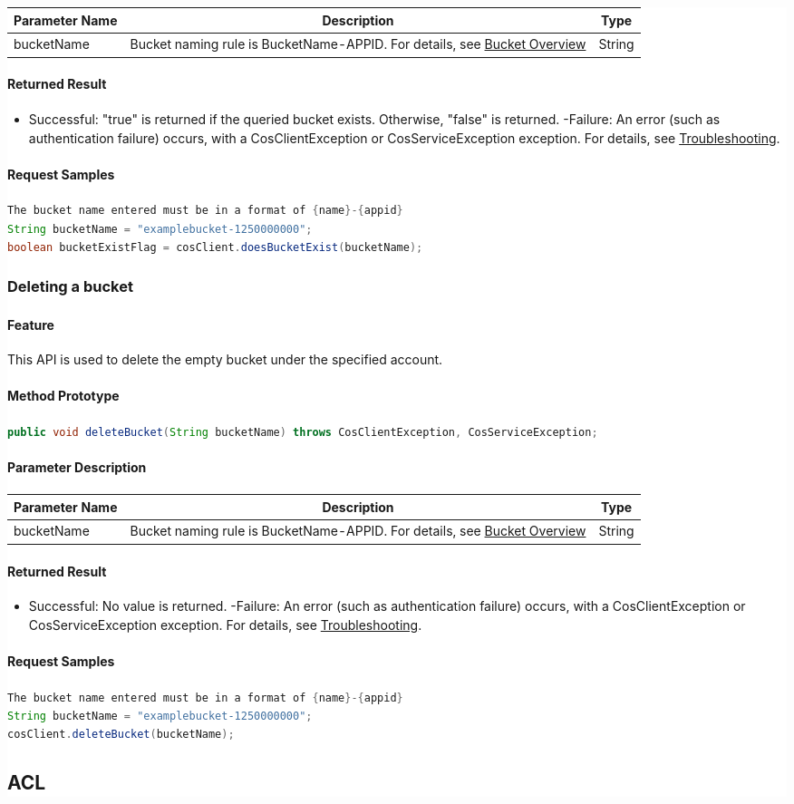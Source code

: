 | Parameter Name | Description | Type |
| ---------- | ------------------------------------------------------------ | ------ |
| bucketName | Bucket naming rule is BucketName-APPID. For details, see [Bucket Overview](https://intl.cloud.tencent.com/document/product/436/13312) | String |

#### Returned Result

- Successful: "true" is returned if the queried bucket exists. Otherwise, "false" is returned.
-Failure: An error (such as authentication failure) occurs, with a CosClientException or CosServiceException exception. For details, see [Troubleshooting](https://intl.cloud.tencent.com/document/product/436/30599).

#### Request Samples

[//]: # (.cssg-snippet-head-bucket)
```java
The bucket name entered must be in a format of {name}-{appid}
String bucketName = "examplebucket-1250000000";
boolean bucketExistFlag = cosClient.doesBucketExist(bucketName);
```

### Deleting a bucket

#### Feature

This API is used to delete the empty bucket under the specified account.

#### Method Prototype

```java
public void deleteBucket(String bucketName) throws CosClientException, CosServiceException;
```

#### Parameter Description

| Parameter Name | Description | Type |
| ---------- | ------------------------------------------------------------ | ------ |
| bucketName | Bucket naming rule is BucketName-APPID. For details, see [Bucket Overview](https://intl.cloud.tencent.com/document/product/436/13312) | String |

#### Returned Result

- Successful: No value is returned.
-Failure: An error (such as authentication failure) occurs, with a CosClientException or CosServiceException exception. For details, see [Troubleshooting](https://intl.cloud.tencent.com/document/product/436/30599).

#### Request Samples

[//]: # (.cssg-snippet-delete-bucket)
```java
The bucket name entered must be in a format of {name}-{appid}
String bucketName = "examplebucket-1250000000";
cosClient.deleteBucket(bucketName);
```

## ACL


[//]: # (.cssg-snippet-get-service)
[//]: # (.cssg-snippet-put-bucket)
[//]: # (.cssg-snippet-put-bucket-acl)
[//]: # (.cssg-snippet-get-bucket-acl)